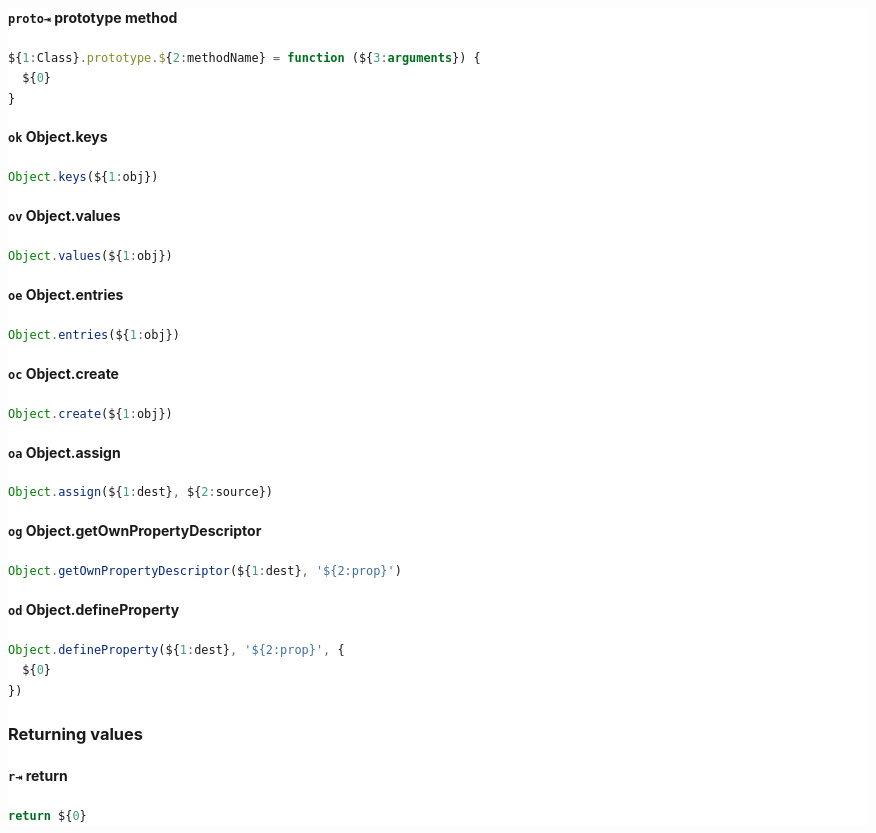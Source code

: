 #### `proto⇥` prototype method

```js
${1:Class}.prototype.${2:methodName} = function (${3:arguments}) {
  ${0}
}
```

#### `ok` Object.keys

```js
Object.keys(${1:obj})
```

#### `ov` Object.values

```js
Object.values(${1:obj})
```

#### `oe` Object.entries

```js
Object.entries(${1:obj})
```

#### `oc` Object.create

```js
Object.create(${1:obj})
```

#### `oa` Object.assign

```js
Object.assign(${1:dest}, ${2:source})
```

#### `og` Object.getOwnPropertyDescriptor

```js
Object.getOwnPropertyDescriptor(${1:dest}, '${2:prop}')
```

#### `od` Object.defineProperty

```js
Object.defineProperty(${1:dest}, '${2:prop}', {
  ${0}
})
```

### Returning values

#### `r⇥` return

```js
return ${0}
```
